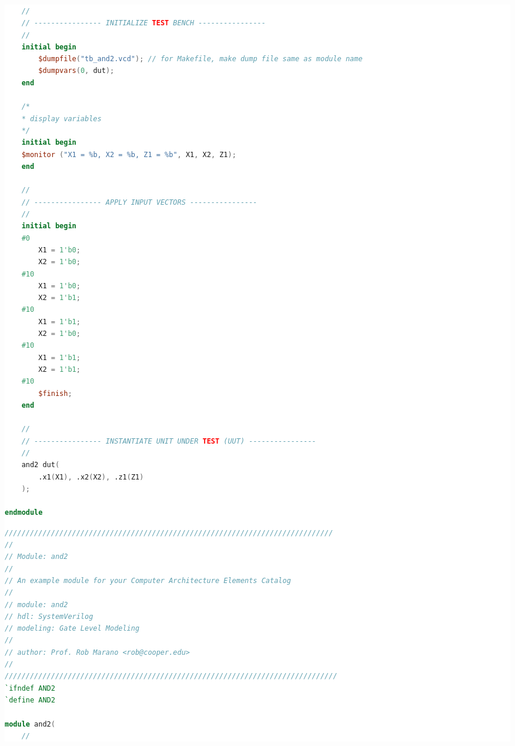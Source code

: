 ```verilog
    //
    // ---------------- INITIALIZE TEST BENCH ----------------
    //
    initial begin
        $dumpfile("tb_and2.vcd"); // for Makefile, make dump file same as module name
        $dumpvars(0, dut);
    end

    /*
    * display variables
    */
    initial begin
    $monitor ("X1 = %b, X2 = %b, Z1 = %b", X1, X2, Z1);
    end

    //
    // ---------------- APPLY INPUT VECTORS ----------------
    //
    initial begin
    #0
        X1 = 1'b0;
        X2 = 1'b0;
    #10
        X1 = 1'b0;
        X2 = 1'b1;
    #10
        X1 = 1'b1;
        X2 = 1'b0;
    #10
        X1 = 1'b1;
        X2 = 1'b1;
    #10
        $finish;
    end

    //
    // ---------------- INSTANTIATE UNIT UNDER TEST (UUT) ----------------
    //
    and2 dut(
        .x1(X1), .x2(X2), .z1(Z1)
    );

endmodule
```

```verilog
//////////////////////////////////////////////////////////////////////////////
//
// Module: and2
//
// An example module for your Computer Architecture Elements Catalog
//
// module: and2
// hdl: SystemVerilog
// modeling: Gate Level Modeling
//
// author: Prof. Rob Marano <rob@cooper.edu>
//
///////////////////////////////////////////////////////////////////////////////
`ifndef AND2
`define AND2

module and2(
    //
```